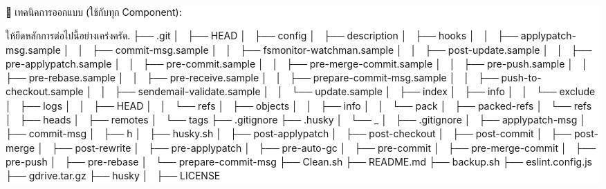 

🧠 เทคนิคการออกแบบ (ใช้กับทุก Component):

ให้ยึดหลักการต่อไปนี้อย่างเคร่งครัด.
├── .git
│   ├── HEAD
│   ├── config
│   ├── description
│   ├── hooks
│   │   ├── applypatch-msg.sample
│   │   ├── commit-msg.sample
│   │   ├── fsmonitor-watchman.sample
│   │   ├── post-update.sample
│   │   ├── pre-applypatch.sample
│   │   ├── pre-commit.sample
│   │   ├── pre-merge-commit.sample
│   │   ├── pre-push.sample
│   │   ├── pre-rebase.sample
│   │   ├── pre-receive.sample
│   │   ├── prepare-commit-msg.sample
│   │   ├── push-to-checkout.sample
│   │   ├── sendemail-validate.sample
│   │   └── update.sample
│   ├── index
│   ├── info
│   │   └── exclude
│   ├── logs
│   │   ├── HEAD
│   │   └── refs
│   ├── objects
│   │   ├── info
│   │   └── pack
│   ├── packed-refs
│   └── refs
│       ├── heads
│       ├── remotes
│       └── tags
├── .gitignore
├── .husky
│   └── _
│       ├── .gitignore
│       ├── applypatch-msg
│       ├── commit-msg
│       ├── h
│       ├── husky.sh
│       ├── post-applypatch
│       ├── post-checkout
│       ├── post-commit
│       ├── post-merge
│       ├── post-rewrite
│       ├── pre-applypatch
│       ├── pre-auto-gc
│       ├── pre-commit
│       ├── pre-merge-commit
│       ├── pre-push
│       ├── pre-rebase
│       └── prepare-commit-msg
├── Clean.sh
├── README.md
├── backup.sh
├── eslint.config.js
├── gdrive.tar.gz
├── husky
│   ├── LICENSE